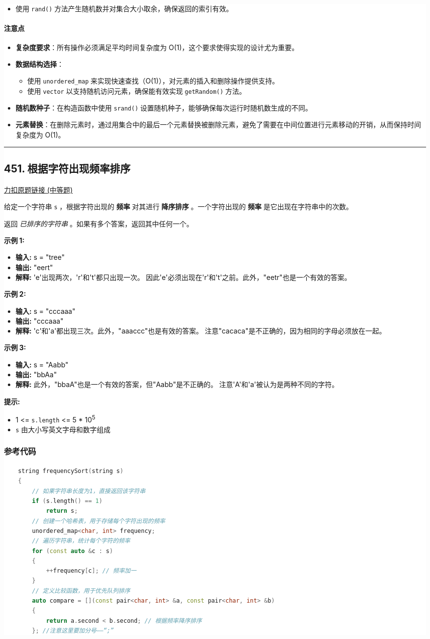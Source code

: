 - 使用 `rand()` 方法产生随机数并对集合大小取余，确保返回的索引有效。

#### 注意点

- **复杂度要求**：所有操作必须满足平均时间复杂度为 O(1)，这个要求使得实现的设计尤为重要。

- **数据结构选择**：
	- 使用 `unordered_map` 来实现快速查找（O(1)），对元素的插入和删除操作提供支持。
	- 使用 `vector` 以支持随机访问元素，确保能有效实现 `getRandom()` 方法。

- **随机数种子**：在构造函数中使用 `srand()` 设置随机种子，能够确保每次运行时随机数生成的不同。

- **元素替换**：在删除元素时，通过用集合中的最后一个元素替换被删除元素，避免了需要在中间位置进行元素移动的开销，从而保持时间复杂度为 O(1)。

---

## 451. 根据字符出现频率排序

[力扣原题链接 (中等题)](https://leetcode.cn/problems/sort-characters-by-frequency/description/)

给定一个字符串 `s` ，根据字符出现的 **频率** 对其进行 **降序排序** 。一个字符出现的 **频率** 是它出现在字符串中的次数。

返回 _已排序的字符串_ 。如果有多个答案，返回其中任何一个。

**示例 1:**

- **输入:** s = "tree"
- **输出:** "eert"
- **解释:** 'e'出现两次，'r'和't'都只出现一次。
因此'e'必须出现在'r'和't'之前。此外，"eetr"也是一个有效的答案。

**示例 2:**

- **输入:** s = "cccaaa"
- **输出:** "cccaaa"
- **解释:** 'c'和'a'都出现三次。此外，"aaaccc"也是有效的答案。
注意"cacaca"是不正确的，因为相同的字母必须放在一起。

**示例 3:**

- **输入:** s = "Aabb"
- **输出:** "bbAa"
- **解释:** 此外，"bbaA"也是一个有效的答案，但"Aabb"是不正确的。
注意'A'和'a'被认为是两种不同的字符。

**提示:**

- 1 <= `s.length` <= 5 * 10<sup>5</sup>
- `s` 由大小写英文字母和数字组成

### 参考代码

```cpp
    string frequencySort(string s)
    {
        // 如果字符串长度为1，直接返回该字符串
        if (s.length() == 1)
            return s;
        // 创建一个哈希表，用于存储每个字符出现的频率
        unordered_map<char, int> frequency;
        // 遍历字符串，统计每个字符的频率
        for (const auto &c : s)
        {
            ++frequency[c]; // 频率加一
        }
        // 定义比较函数，用于优先队列排序
        auto compare = [](const pair<char, int> &a, const pair<char, int> &b)
        {
            return a.second < b.second; // 根据频率降序排序
        }; //注意这里要加分号——“;”
```
